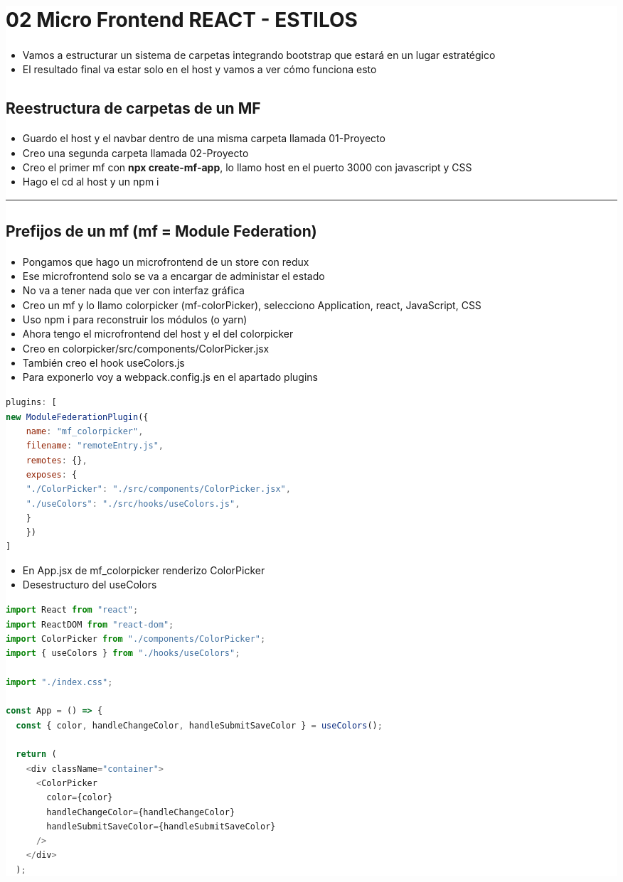 # 02 Micro Frontend REACT - ESTILOS

- Vamos a estructurar un sistema de carpetas integrando bootstrap que estará en un lugar estratégico
- El resultado final va estar solo en el host y vamos a ver cómo funciona esto

## Reestructura de carpetas de un MF

- Guardo el host y el navbar dentro de una misma carpeta llamada 01-Proyecto
- Creo una segunda carpeta llamada 02-Proyecto
- Creo el primer mf con **npx create-mf-app**, lo llamo host en el puerto 3000 con javascript y CSS
- Hago el cd al host y un npm i
----

## Prefijos de un mf (mf = Module Federation)

- Pongamos que hago un microfrontend de un store con redux
- Ese microfrontend solo se va a encargar de administar el estado
- No va a tener nada que ver con interfaz gráfica
- Creo un mf y lo llamo colorpicker (mf-colorPicker), selecciono Application, react, JavaScript, CSS
- Uso npm i para reconstruir los módulos (o yarn)
- Ahora tengo el microfrontend del host y el del colorpicker
- Creo en colorpicker/src/components/ColorPicker.jsx
- También creo el hook useColors.js
- Para exponerlo voy a webpack.config.js en el apartado plugins

~~~js
plugins: [
new ModuleFederationPlugin({
    name: "mf_colorpicker",
    filename: "remoteEntry.js",
    remotes: {},
    exposes: {
    "./ColorPicker": "./src/components/ColorPicker.jsx",
    "./useColors": "./src/hooks/useColors.js",
    }
    })
]
~~~

- En App.jsx de mf_colorpicker renderizo ColorPicker
- Desestructuro del useColors

~~~js
import React from "react";
import ReactDOM from "react-dom";
import ColorPicker from "./components/ColorPicker";
import { useColors } from "./hooks/useColors";

import "./index.css";

const App = () => {
  const { color, handleChangeColor, handleSubmitSaveColor } = useColors();

  return (
    <div className="container">
      <ColorPicker
        color={color}
        handleChangeColor={handleChangeColor}
        handleSubmitSaveColor={handleSubmitSaveColor}
      />
    </div>
  );
~~~